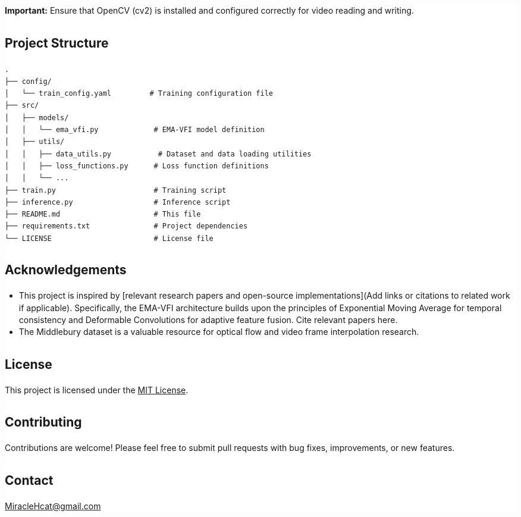 **Important:**  Ensure that OpenCV (cv2) is installed and configured correctly for video reading and writing.

## Project Structure

```
.
├── config/
│   └── train_config.yaml         # Training configuration file
├── src/
│   ├── models/
│   │   └── ema_vfi.py             # EMA-VFI model definition
│   ├── utils/
│   │   ├── data_utils.py           # Dataset and data loading utilities
│   │   ├── loss_functions.py      # Loss function definitions
│   │   └── ...
├── train.py                       # Training script
├── inference.py                   # Inference script
├── README.md                      # This file
├── requirements.txt               # Project dependencies
└── LICENSE                        # License file
```

## Acknowledgements

*   This project is inspired by [relevant research papers and open-source implementations](Add links or citations to related work if applicable).  Specifically, the EMA-VFI architecture builds upon the principles of Exponential Moving Average for temporal consistency and Deformable Convolutions for adaptive feature fusion.  Cite relevant papers here.
*   The Middlebury dataset is a valuable resource for optical flow and video frame interpolation research.

## License

This project is licensed under the [MIT License](LICENSE).

## Contributing

Contributions are welcome! Please feel free to submit pull requests with bug fixes, improvements, or new features.

## Contact

MiracleHcat@gmail.com